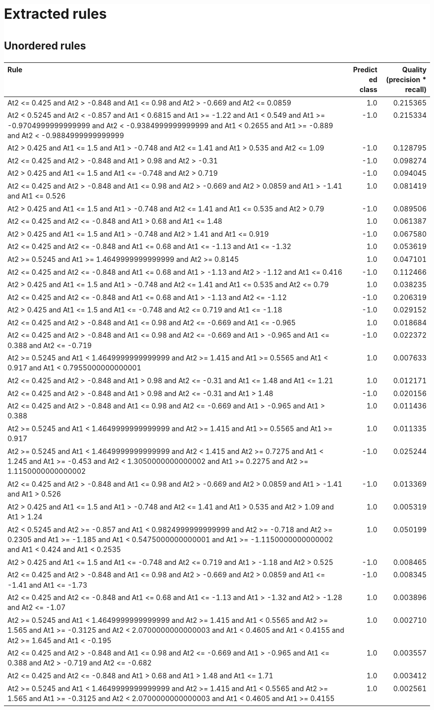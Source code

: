 # Extracted rules

## Unordered rules

| Rule | Predicted class | Quality (precision * recall) |
|:----|----:|----:|
| At2 <= 0.425 and At2 > -0.848 and At1 <= 0.98 and At2 > -0.669 and At2 <= 0.0859 | 1.0 | 0.215365 |
| At2 < 0.5245 and At2 < -0.857 and At1 < 0.6815 and At1 >= -1.22 and At1 < 0.549 and At1 >= -0.9704999999999999 and At2 < -0.9384999999999999 and At1 < 0.2655 and At1 >= -0.889 and At2 < -0.9884999999999999 | -1.0 | 0.215334 |
| At2 > 0.425 and At1 <= 1.5 and At1 > -0.748 and At2 <= 1.41 and At1 > 0.535 and At2 <= 1.09 | -1.0 | 0.128795 |
| At2 <= 0.425 and At2 > -0.848 and At1 > 0.98 and At2 > -0.31 | -1.0 | 0.098274 |
| At2 > 0.425 and At1 <= 1.5 and At1 <= -0.748 and At2 > 0.719 | -1.0 | 0.094045 |
| At2 <= 0.425 and At2 > -0.848 and At1 <= 0.98 and At2 > -0.669 and At2 > 0.0859 and At1 > -1.41 and At1 <= 0.526 | 1.0 | 0.081419 |
| At2 > 0.425 and At1 <= 1.5 and At1 > -0.748 and At2 <= 1.41 and At1 <= 0.535 and At2 > 0.79 | -1.0 | 0.089506 |
| At2 <= 0.425 and At2 <= -0.848 and At1 > 0.68 and At1 <= 1.48 | 1.0 | 0.061387 |
| At2 > 0.425 and At1 <= 1.5 and At1 > -0.748 and At2 > 1.41 and At1 <= 0.919 | -1.0 | 0.067580 |
| At2 <= 0.425 and At2 <= -0.848 and At1 <= 0.68 and At1 <= -1.13 and At1 <= -1.32 | 1.0 | 0.053619 |
| At2 >= 0.5245 and At1 >= 1.4649999999999999 and At2 >= 0.8145 | 1.0 | 0.047101 |
| At2 <= 0.425 and At2 <= -0.848 and At1 <= 0.68 and At1 > -1.13 and At2 > -1.12 and At1 <= 0.416 | -1.0 | 0.112466 |
| At2 > 0.425 and At1 <= 1.5 and At1 > -0.748 and At2 <= 1.41 and At1 <= 0.535 and At2 <= 0.79 | 1.0 | 0.038235 |
| At2 <= 0.425 and At2 <= -0.848 and At1 <= 0.68 and At1 > -1.13 and At2 <= -1.12 | -1.0 | 0.206319 |
| At2 > 0.425 and At1 <= 1.5 and At1 <= -0.748 and At2 <= 0.719 and At1 <= -1.18 | -1.0 | 0.029152 |
| At2 <= 0.425 and At2 > -0.848 and At1 <= 0.98 and At2 <= -0.669 and At1 <= -0.965 | 1.0 | 0.018684 |
| At2 <= 0.425 and At2 > -0.848 and At1 <= 0.98 and At2 <= -0.669 and At1 > -0.965 and At1 <= 0.388 and At2 <= -0.719 | -1.0 | 0.022372 |
| At2 >= 0.5245 and At1 < 1.4649999999999999 and At2 >= 1.415 and At1 >= 0.5565 and At1 < 0.917 and At1 < 0.7955000000000001 | 1.0 | 0.007633 |
| At2 <= 0.425 and At2 > -0.848 and At1 > 0.98 and At2 <= -0.31 and At1 <= 1.48 and At1 <= 1.21 | 1.0 | 0.012171 |
| At2 <= 0.425 and At2 > -0.848 and At1 > 0.98 and At2 <= -0.31 and At1 > 1.48 | -1.0 | 0.020156 |
| At2 <= 0.425 and At2 > -0.848 and At1 <= 0.98 and At2 <= -0.669 and At1 > -0.965 and At1 > 0.388 | 1.0 | 0.011436 |
| At2 >= 0.5245 and At1 < 1.4649999999999999 and At2 >= 1.415 and At1 >= 0.5565 and At1 >= 0.917 | 1.0 | 0.011335 |
| At2 >= 0.5245 and At1 < 1.4649999999999999 and At2 < 1.415 and At2 >= 0.7275 and At1 < 1.245 and At1 >= -0.453 and At2 < 1.3050000000000002 and At1 >= 0.2275 and At2 >= 1.1150000000000002 | -1.0 | 0.025244 |
| At2 <= 0.425 and At2 > -0.848 and At1 <= 0.98 and At2 > -0.669 and At2 > 0.0859 and At1 > -1.41 and At1 > 0.526 | -1.0 | 0.013369 |
| At2 > 0.425 and At1 <= 1.5 and At1 > -0.748 and At2 <= 1.41 and At1 > 0.535 and At2 > 1.09 and At1 > 1.24 | 1.0 | 0.005319 |
| At2 < 0.5245 and At2 >= -0.857 and At1 < 0.9824999999999999 and At2 >= -0.718 and At2 >= 0.2305 and At1 >= -1.185 and At1 < 0.5475000000000001 and At1 >= -1.1150000000000002 and At1 < 0.424 and At1 < 0.2535 | 1.0 | 0.050199 |
| At2 > 0.425 and At1 <= 1.5 and At1 <= -0.748 and At2 <= 0.719 and At1 > -1.18 and At2 > 0.525 | -1.0 | 0.008465 |
| At2 <= 0.425 and At2 > -0.848 and At1 <= 0.98 and At2 > -0.669 and At2 > 0.0859 and At1 <= -1.41 and At1 <= -1.73 | -1.0 | 0.008345 |
| At2 <= 0.425 and At2 <= -0.848 and At1 <= 0.68 and At1 <= -1.13 and At1 > -1.32 and At2 > -1.28 and At2 <= -1.07 | 1.0 | 0.003896 |
| At2 >= 0.5245 and At1 < 1.4649999999999999 and At2 >= 1.415 and At1 < 0.5565 and At2 >= 1.565 and At1 >= -0.3125 and At2 < 2.0700000000000003 and At1 < 0.4605 and At1 < 0.4155 and At2 >= 1.645 and At1 < -0.195 | 1.0 | 0.002710 |
| At2 <= 0.425 and At2 > -0.848 and At1 <= 0.98 and At2 <= -0.669 and At1 > -0.965 and At1 <= 0.388 and At2 > -0.719 and At2 <= -0.682 | 1.0 | 0.003557 |
| At2 <= 0.425 and At2 <= -0.848 and At1 > 0.68 and At1 > 1.48 and At1 <= 1.71 | 1.0 | 0.003412 |
| At2 >= 0.5245 and At1 < 1.4649999999999999 and At2 >= 1.415 and At1 < 0.5565 and At2 >= 1.565 and At1 >= -0.3125 and At2 < 2.0700000000000003 and At1 < 0.4605 and At1 >= 0.4155 | 1.0 | 0.002561 |